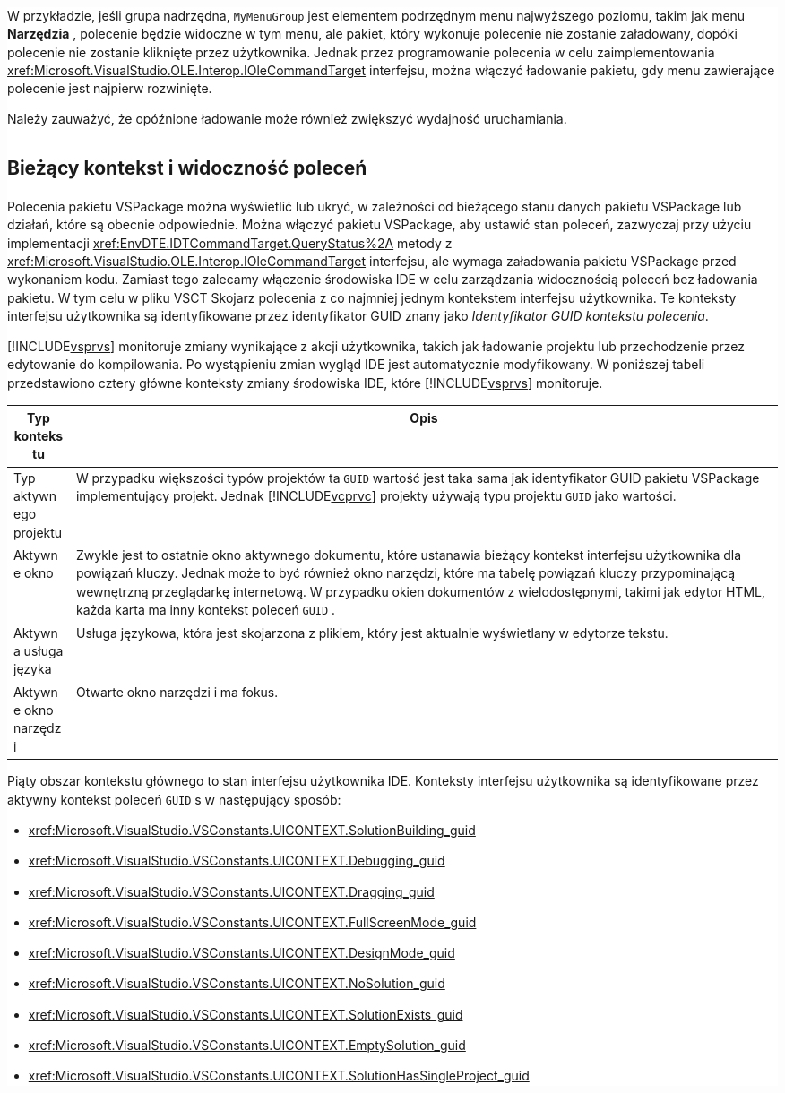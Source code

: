 W przykładzie, jeśli grupa nadrzędna, `MyMenuGroup` jest elementem podrzędnym menu najwyższego poziomu, takim jak menu **Narzędzia** , polecenie będzie widoczne w tym menu, ale pakiet, który wykonuje polecenie nie zostanie załadowany, dopóki polecenie nie zostanie kliknięte przez użytkownika. Jednak przez programowanie polecenia w celu zaimplementowania <xref:Microsoft.VisualStudio.OLE.Interop.IOleCommandTarget> interfejsu, można włączyć ładowanie pakietu, gdy menu zawierające polecenie jest najpierw rozwinięte.

Należy zauważyć, że opóźnione ładowanie może również zwiększyć wydajność uruchamiania.

## <a name="current-context-and-the-visibility-of-commands"></a>Bieżący kontekst i widoczność poleceń

Polecenia pakietu VSPackage można wyświetlić lub ukryć, w zależności od bieżącego stanu danych pakietu VSPackage lub działań, które są obecnie odpowiednie. Można włączyć pakietu VSPackage, aby ustawić stan poleceń, zazwyczaj przy użyciu implementacji <xref:EnvDTE.IDTCommandTarget.QueryStatus%2A> metody z <xref:Microsoft.VisualStudio.OLE.Interop.IOleCommandTarget> interfejsu, ale wymaga załadowania pakietu VSPackage przed wykonaniem kodu. Zamiast tego zalecamy włączenie środowiska IDE w celu zarządzania widocznością poleceń bez ładowania pakietu. W tym celu w pliku VSCT Skojarz polecenia z co najmniej jednym kontekstem interfejsu użytkownika. Te konteksty interfejsu użytkownika są identyfikowane przez identyfikator GUID znany jako *Identyfikator GUID kontekstu polecenia*.

[!INCLUDE[vsprvs](../../code-quality/includes/vsprvs_md.md)] monitoruje zmiany wynikające z akcji użytkownika, takich jak ładowanie projektu lub przechodzenie przez edytowanie do kompilowania. Po wystąpieniu zmian wygląd IDE jest automatycznie modyfikowany. W poniższej tabeli przedstawiono cztery główne konteksty zmiany środowiska IDE, które [!INCLUDE[vsprvs](../../code-quality/includes/vsprvs_md.md)] monitoruje.

| Typ kontekstu | Opis |
|-------------------------| - |
| Typ aktywnego projektu | W przypadku większości typów projektów ta `GUID` wartość jest taka sama jak identyfikator GUID pakietu VSPackage implementujący projekt. Jednak [!INCLUDE[vcprvc](../../code-quality/includes/vcprvc_md.md)] projekty używają typu projektu `GUID` jako wartości. |
| Aktywne okno | Zwykle jest to ostatnie okno aktywnego dokumentu, które ustanawia bieżący kontekst interfejsu użytkownika dla powiązań kluczy. Jednak może to być również okno narzędzi, które ma tabelę powiązań kluczy przypominającą wewnętrzną przeglądarkę internetową. W przypadku okien dokumentów z wielodostępnymi, takimi jak edytor HTML, każda karta ma inny kontekst poleceń `GUID` . |
| Aktywna usługa języka | Usługa językowa, która jest skojarzona z plikiem, który jest aktualnie wyświetlany w edytorze tekstu. |
| Aktywne okno narzędzi | Otwarte okno narzędzi i ma fokus. |

Piąty obszar kontekstu głównego to stan interfejsu użytkownika IDE. Konteksty interfejsu użytkownika są identyfikowane przez aktywny kontekst poleceń `GUID` s w następujący sposób:

- <xref:Microsoft.VisualStudio.VSConstants.UICONTEXT.SolutionBuilding_guid>

- <xref:Microsoft.VisualStudio.VSConstants.UICONTEXT.Debugging_guid>

- <xref:Microsoft.VisualStudio.VSConstants.UICONTEXT.Dragging_guid>

- <xref:Microsoft.VisualStudio.VSConstants.UICONTEXT.FullScreenMode_guid>

- <xref:Microsoft.VisualStudio.VSConstants.UICONTEXT.DesignMode_guid>

- <xref:Microsoft.VisualStudio.VSConstants.UICONTEXT.NoSolution_guid>

- <xref:Microsoft.VisualStudio.VSConstants.UICONTEXT.SolutionExists_guid>

- <xref:Microsoft.VisualStudio.VSConstants.UICONTEXT.EmptySolution_guid>

- <xref:Microsoft.VisualStudio.VSConstants.UICONTEXT.SolutionHasSingleProject_guid>
